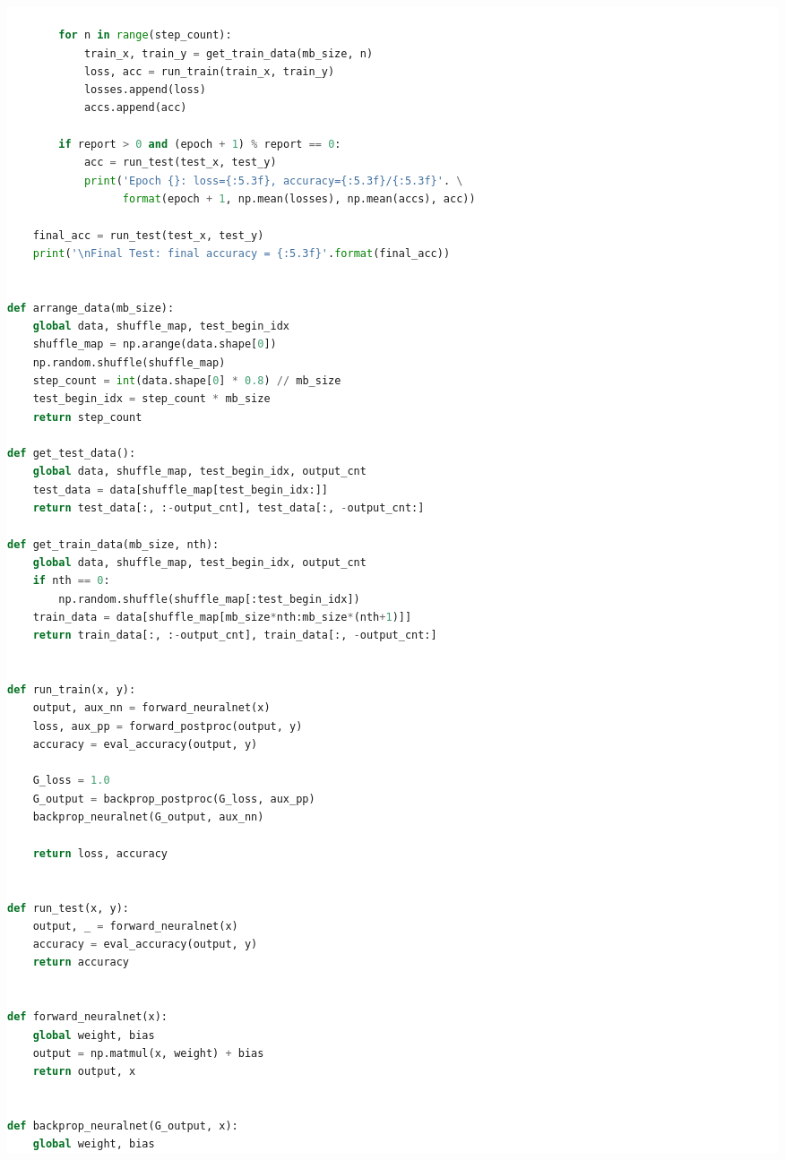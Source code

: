 ```python

        for n in range(step_count):
            train_x, train_y = get_train_data(mb_size, n)
            loss, acc = run_train(train_x, train_y)
            losses.append(loss)
            accs.append(acc)

        if report > 0 and (epoch + 1) % report == 0:
            acc = run_test(test_x, test_y)
            print('Epoch {}: loss={:5.3f}, accuracy={:5.3f}/{:5.3f}'. \
                  format(epoch + 1, np.mean(losses), np.mean(accs), acc))

    final_acc = run_test(test_x, test_y)
    print('\nFinal Test: final accuracy = {:5.3f}'.format(final_acc))


def arrange_data(mb_size):
    global data, shuffle_map, test_begin_idx
    shuffle_map = np.arange(data.shape[0])
    np.random.shuffle(shuffle_map)
    step_count = int(data.shape[0] * 0.8) // mb_size
    test_begin_idx = step_count * mb_size
    return step_count

def get_test_data():
    global data, shuffle_map, test_begin_idx, output_cnt
    test_data = data[shuffle_map[test_begin_idx:]]
    return test_data[:, :-output_cnt], test_data[:, -output_cnt:]

def get_train_data(mb_size, nth):
    global data, shuffle_map, test_begin_idx, output_cnt
    if nth == 0:
        np.random.shuffle(shuffle_map[:test_begin_idx])
    train_data = data[shuffle_map[mb_size*nth:mb_size*(nth+1)]]
    return train_data[:, :-output_cnt], train_data[:, -output_cnt:]


def run_train(x, y):
    output, aux_nn = forward_neuralnet(x)
    loss, aux_pp = forward_postproc(output, y)
    accuracy = eval_accuracy(output, y)

    G_loss = 1.0
    G_output = backprop_postproc(G_loss, aux_pp)
    backprop_neuralnet(G_output, aux_nn)

    return loss, accuracy


def run_test(x, y):
    output, _ = forward_neuralnet(x)
    accuracy = eval_accuracy(output, y)
    return accuracy


def forward_neuralnet(x):
    global weight, bias
    output = np.matmul(x, weight) + bias
    return output, x


def backprop_neuralnet(G_output, x):
    global weight, bias
```